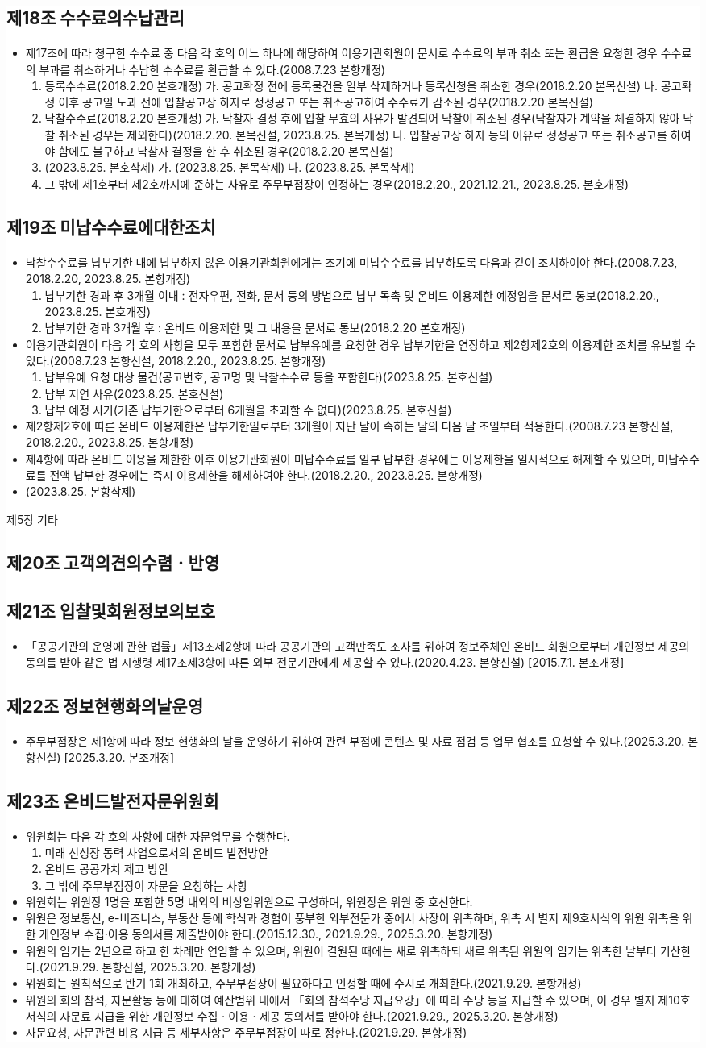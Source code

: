 
## 제18조 수수료의수납관리
- 제17조에 따라 청구한 수수료 중 다음 각 호의 어느 하나에 해당하여 이용기관회원이 문서로 수수료의 부과 취소 또는 환급을 요청한 경우 수수료의 부과를 취소하거나 수납한 수수료를 환급할 수 있다.(2008.7.23 본항개정)
  1. 등록수수료(2018.2.20 본호개정)
   가. 공고확정 전에 등록물건을 일부 삭제하거나 등록신청을 취소한 경우(2018.2.20 본목신설)
   나. 공고확정 이후 공고일 도과 전에 입찰공고상 하자로 정정공고 또는 취소공고하여 수수료가 감소된 경우(2018.2.20 본목신설)
  2. 낙찰수수료(2018.2.20 본호개정)
   가. 낙찰자 결정 후에 입찰 무효의 사유가 발견되어 낙찰이 취소된 경우(낙찰자가 계약을 체결하지 않아 낙찰 취소된 경우는 제외한다)(2018.2.20. 본목신설, 2023.8.25. 본목개정)
   나. 입찰공고상 하자 등의 이유로 정정공고 또는 취소공고를 하여야 함에도 불구하고 낙찰자 결정을 한 후 취소된 경우(2018.2.20 본목신설)
  3. (2023.8.25. 본호삭제)
   가. (2023.8.25. 본목삭제)
   나. (2023.8.25. 본목삭제)
  4. 그 밖에 제1호부터 제2호까지에 준하는 사유로 주무부점장이 인정하는 경우(2018.2.20., 2021.12.21., 2023.8.25. 본호개정)

## 제19조 미납수수료에대한조치
- 낙찰수수료를 납부기한 내에 납부하지 않은 이용기관회원에게는 조기에 미납수수료를 납부하도록 다음과 같이 조치하여야 한다.(2008.7.23, 2018.2.20, 2023.8.25. 본항개정)
  1. 납부기한 경과 후 3개월 이내 : 전자우편, 전화, 문서 등의 방법으로 납부 독촉 및 온비드 이용제한 예정임을 문서로 통보(2018.2.20., 2023.8.25. 본호개정)
  2. 납부기한 경과 3개월 후 : 온비드 이용제한 및 그 내용을 문서로 통보(2018.2.20 본호개정)
- 이용기관회원이 다음 각 호의 사항을 모두 포함한 문서로 납부유예를 요청한 경우 납부기한을 연장하고 제2항제2호의 이용제한 조치를 유보할 수 있다.(2008.7.23 본항신설, 2018.2.20., 2023.8.25. 본항개정)
  1. 납부유예 요청 대상 물건(공고번호, 공고명 및 낙찰수수료 등을 포함한다)(2023.8.25. 본호신설)
  2. 납부 지연 사유(2023.8.25. 본호신설)
  3. 납부 예정 시기(기존 납부기한으로부터 6개월을 초과할 수 없다)(2023.8.25. 본호신설)
- 제2항제2호에 따른 온비드 이용제한은 납부기한일로부터 3개월이 지난 날이 속하는 달의 다음 달 초일부터 적용한다.(2008.7.23 본항신설, 2018.2.20., 2023.8.25. 본항개정)
- 제4항에 따라 온비드 이용을 제한한 이후 이용기관회원이 미납수수료를 일부 납부한 경우에는 이용제한을 일시적으로 해제할 수 있으며, 미납수수료를 전액 납부한 경우에는 즉시 이용제한을 해제하여야 한다.(2018.2.20., 2023.8.25. 본항개정)
- (2023.8.25. 본항삭제)

제5장  기타

## 제20조 고객의견의수렴ㆍ반영

## 제21조 입찰및회원정보의보호
- 「공공기관의 운영에 관한 법률」제13조제2항에 따라 공공기관의 고객만족도 조사를 위하여 정보주체인 온비드 회원으로부터 개인정보 제공의 동의를 받아 같은 법 시행령 제17조제3항에 따른 외부 전문기관에게 제공할 수 있다.(2020.4.23. 본항신설)
  [2015.7.1. 본조개정]

## 제22조 정보현행화의날운영
- 주무부점장은 제1항에 따라 정보 현행화의 날을 운영하기 위하여 관련 부점에 콘텐츠 및 자료 점검 등 업무 협조를 요청할 수 있다.(2025.3.20. 본항신설)
  [2025.3.20. 본조개정]

## 제23조 온비드발전자문위원회
- 위원회는 다음 각 호의 사항에 대한 자문업무를 수행한다.
  1. 미래 신성장 동력 사업으로서의 온비드 발전방안
  2. 온비드 공공가치 제고 방안
  3. 그 밖에 주무부점장이 자문을 요청하는 사항
- 위원회는 위원장 1명을 포함한 5명 내외의 비상임위원으로 구성하며, 위원장은 위원 중 호선한다.
- 위원은 정보통신, e-비즈니스, 부동산 등에 학식과 경험이 풍부한 외부전문가 중에서 사장이 위촉하며, 위촉 시 별지 제9호서식의 위원 위촉을 위한 개인정보 수집&#8231;이용 동의서를 제출받아야 한다.(2015.12.30., 2021.9.29., 2025.3.20. 본항개정)
- 위원의 임기는 2년으로 하고 한 차례만 연임할 수 있으며, 위원이 결원된 때에는 새로 위촉하되 새로 위촉된 위원의 임기는 위촉한 날부터 기산한다.(2021.9.29. 본항신설, 2025.3.20. 본항개정)
- 위원회는 원칙적으로 반기 1회 개최하고, 주무부점장이 필요하다고 인정할 때에 수시로 개최한다.(2021.9.29. 본항개정)
- 위원의 회의 참석, 자문활동 등에 대하여 예산범위 내에서 「회의 참석수당 지급요강」에 따라 수당 등을 지급할 수 있으며, 이 경우 별지 제10호서식의 자문료 지급을 위한 개인정보 수집ㆍ이용ㆍ제공 동의서를 받아야 한다.(2021.9.29., 2025.3.20. 본항개정)
- 자문요청, 자문관련 비용 지급 등 세부사항은 주무부점장이 따로 정한다.(2021.9.29. 본항개정)